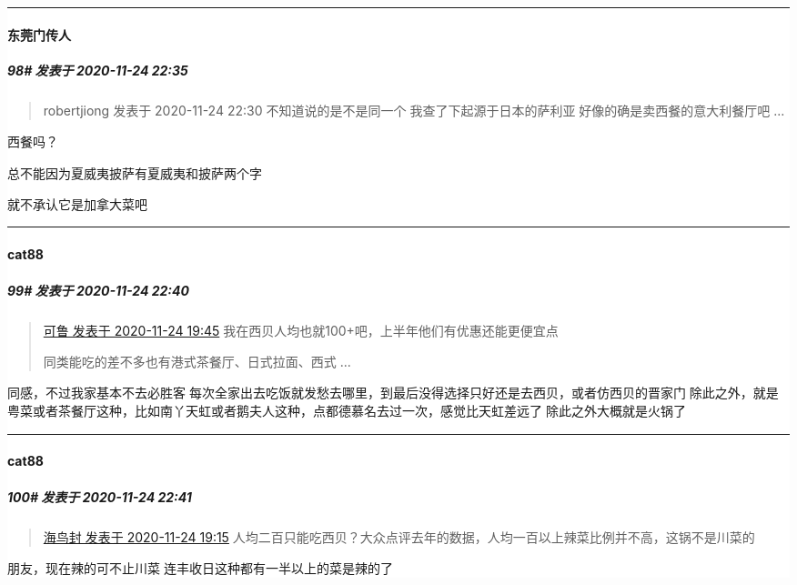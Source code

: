 



*****

####  东莞门传人  
##### 98#       发表于 2020-11-24 22:35



<blockquote>robertjiong 发表于 2020-11-24 22:30
不知道说的是不是同一个 我查了下起源于日本的萨利亚 好像的确是卖西餐的意大利餐厅吧 ...</blockquote>
西餐吗？

总不能因为夏威夷披萨有夏威夷和披萨两个字

就不承认它是加拿大菜吧







*****

####  cat88  
##### 99#       发表于 2020-11-24 22:40



<blockquote><a href="httphttps://bbs.saraba1st.com/2b/forum.php?mod=redirect&amp;goto=findpost&amp;pid=49506230&amp;ptid=1974053" target="_blank">可鲁 发表于 2020-11-24 19:45</a>
我在西贝人均也就100+吧，上半年他们有优惠还能更便宜点

同类能吃的差不多也有港式茶餐厅、日式拉面、西式 ...</blockquote>
同感，不过我家基本不去必胜客
每次全家出去吃饭就发愁去哪里，到最后没得选择只好还是去西贝，或者仿西贝的晋家门
除此之外，就是粤菜或者茶餐厅这种，比如南丫天虹或者鹅夫人这种，点都德慕名去过一次，感觉比天虹差远了
除此之外大概就是火锅了







*****

####  cat88  
##### 100#       发表于 2020-11-24 22:41



<blockquote><a href="httphttps://bbs.saraba1st.com/2b/forum.php?mod=redirect&amp;goto=findpost&amp;pid=49505931&amp;ptid=1974053" target="_blank">海鸟封 发表于 2020-11-24 19:15</a>
人均二百只能吃西贝？大众点评去年的数据，人均一百以上辣菜比例并不高，这锅不是川菜的</blockquote>
朋友，现在辣的可不止川菜
连丰收日这种都有一半以上的菜是辣的了





